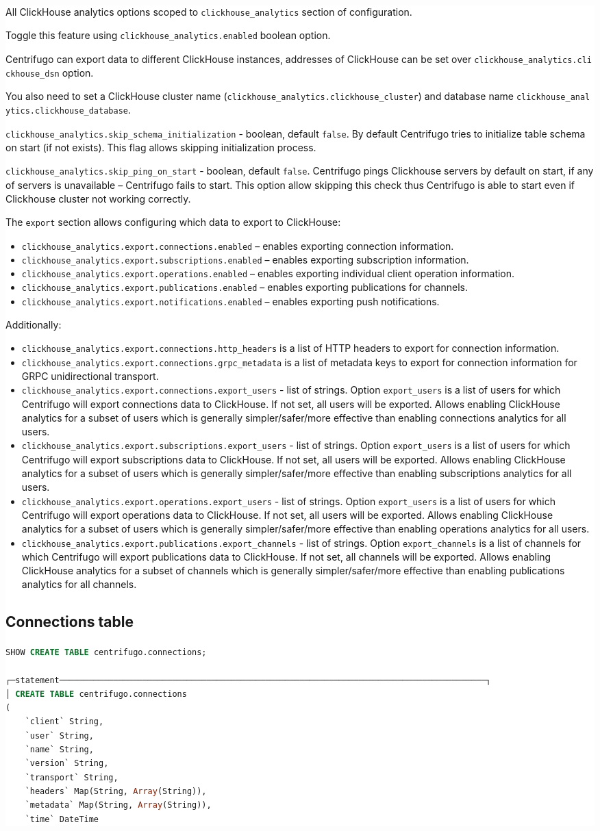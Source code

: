 All ClickHouse analytics options scoped to `clickhouse_analytics` section of configuration.

Toggle this feature using `clickhouse_analytics.enabled` boolean option.

Centrifugo can export data to different ClickHouse instances, addresses of ClickHouse can be set over `clickhouse_analytics.clickhouse_dsn` option.

You also need to set a ClickHouse cluster name (`clickhouse_analytics.clickhouse_cluster`) and database name `clickhouse_analytics.clickhouse_database`.

`clickhouse_analytics.skip_schema_initialization` - boolean, default `false`. By default Centrifugo tries to initialize table schema on start (if not exists). This flag allows skipping initialization process.

`clickhouse_analytics.skip_ping_on_start` - boolean, default `false`. Centrifugo pings Clickhouse servers by default on start, if any of servers is unavailable – Centrifugo fails to start. This option allow skipping this check thus Centrifugo is able to start even if Clickhouse cluster not working correctly.

The `export` section allows configuring which data to export to ClickHouse:

* `clickhouse_analytics.export.connections.enabled` – enables exporting connection information.
* `clickhouse_analytics.export.subscriptions.enabled` – enables exporting subscription information.
* `clickhouse_analytics.export.operations.enabled` – enables exporting individual client operation information.
* `clickhouse_analytics.export.publications.enabled` – enables exporting publications for channels.
* `clickhouse_analytics.export.notifications.enabled` – enables exporting push notifications.

Additionally:

* `clickhouse_analytics.export.connections.http_headers` is a list of HTTP headers to export for connection information.
* `clickhouse_analytics.export.connections.grpc_metadata` is a list of metadata keys to export for connection information for GRPC unidirectional transport.
* `clickhouse_analytics.export.connections.export_users` - list of strings. Option `export_users` is a list of users for which Centrifugo will export connections data to ClickHouse. If not set, all users will be exported. Allows enabling ClickHouse analytics for a subset of users which is generally simpler/safer/more effective than enabling connections analytics for all users.
* `clickhouse_analytics.export.subscriptions.export_users` - list of strings. Option `export_users` is a list of users for which Centrifugo will export subscriptions data to ClickHouse. If not set, all users will be exported. Allows enabling ClickHouse analytics for a subset of users which is generally simpler/safer/more effective than enabling subscriptions analytics for all users.
* `clickhouse_analytics.export.operations.export_users` - list of strings. Option `export_users` is a list of users for which Centrifugo will export operations data to ClickHouse. If not set, all users will be exported. Allows enabling ClickHouse analytics for a subset of users which is generally simpler/safer/more effective than enabling operations analytics for all users.
* `clickhouse_analytics.export.publications.export_channels` - list of strings. Option `export_channels` is a list of channels for which Centrifugo will export publications data to ClickHouse. If not set, all channels will be exported. Allows enabling ClickHouse analytics for a subset of channels which is generally simpler/safer/more effective than enabling publications analytics for all channels.

## Connections table

```sql
SHOW CREATE TABLE centrifugo.connections;

┌─statement───────────────────────────────────────────────────────────────────────────────────────┐
│ CREATE TABLE centrifugo.connections
(
    `client` String,
    `user` String,
    `name` String,
    `version` String,
    `transport` String,
    `headers` Map(String, Array(String)),
    `metadata` Map(String, Array(String)),
    `time` DateTime
```